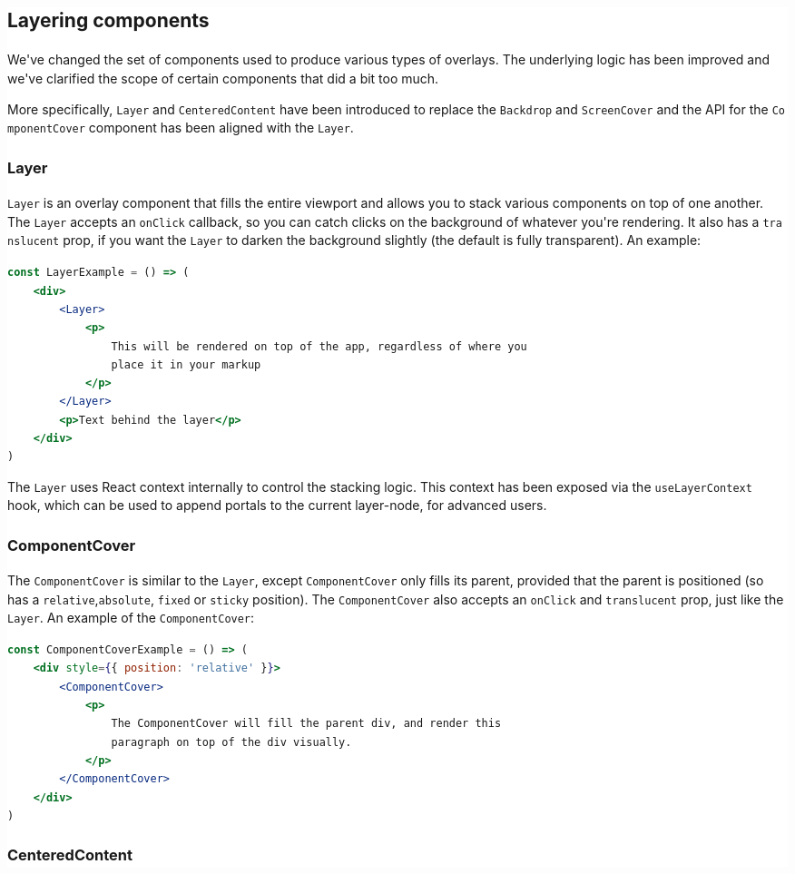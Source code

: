 ## Layering components

We've changed the set of components used to produce various types of overlays. The underlying logic has been improved and we've clarified the scope of certain components that did a bit too much.

More specifically, `Layer` and `CenteredContent` have been introduced to replace the `Backdrop` and `ScreenCover` and the API for the `ComponentCover` component has been aligned with the `Layer`.

### Layer

`Layer` is an overlay component that fills the entire viewport and allows you to stack various components on top of one another. The `Layer` accepts an `onClick` callback, so you can catch clicks on the background of whatever you're rendering. It also has a `translucent` prop, if you want the `Layer` to darken the background slightly (the default is fully transparent). An example:

```jsx
const LayerExample = () => (
    <div>
        <Layer>
            <p>
                This will be rendered on top of the app, regardless of where you
                place it in your markup
            </p>
        </Layer>
        <p>Text behind the layer</p>
    </div>
)
```

The `Layer` uses React context internally to control the stacking logic. This context has been exposed via the `useLayerContext` hook, which can be used to append portals to the current layer-node, for advanced users.

### ComponentCover

The `ComponentCover` is similar to the `Layer`, except `ComponentCover` only fills its parent, provided that the parent is positioned (so has a `relative`,`absolute`, `fixed` or `sticky` position). The `ComponentCover` also accepts an `onClick` and `translucent` prop, just like the `Layer`. An example of the `ComponentCover`:

```jsx
const ComponentCoverExample = () => (
    <div style={{ position: 'relative' }}>
        <ComponentCover>
            <p>
                The ComponentCover will fill the parent div, and render this
                paragraph on top of the div visually.
            </p>
        </ComponentCover>
    </div>
)
```

### CenteredContent
